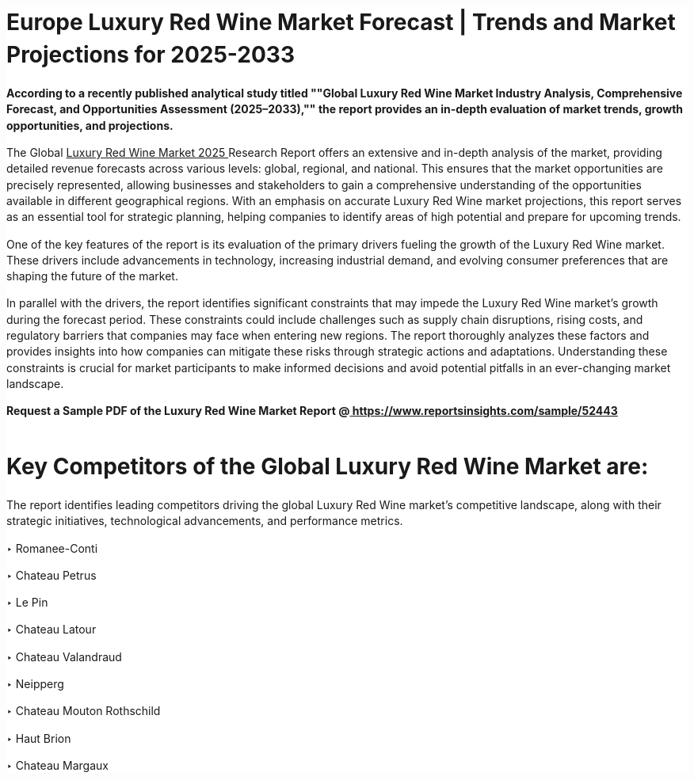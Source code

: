 # Europe Luxury Red Wine Market Forecast | Trends and Market Projections for 2025-2033

<strong>According to a recently published analytical study titled ""Global Luxury Red Wine Market Industry Analysis, Comprehensive Forecast, and Opportunities Assessment (2025–2033),"" the report provides an in-depth evaluation of market trends, growth opportunities, and projections.</strong>

The Global <a href=https://www.reportsinsights.com/sample/52443>Luxury Red Wine Market 2025 </a> Research Report offers an extensive and in-depth analysis of the market, providing detailed revenue forecasts across various levels: global, regional, and national. This ensures that the market opportunities are precisely represented, allowing businesses and stakeholders to gain a comprehensive understanding of the opportunities available in different geographical regions. With an emphasis on accurate Luxury Red Wine market projections, this report serves as an essential tool for strategic planning, helping companies to identify areas of high potential and prepare for upcoming trends.

One of the key features of the report is its evaluation of the primary drivers fueling the growth of the Luxury Red Wine market. These drivers include advancements in technology, increasing industrial demand, and evolving consumer preferences that are shaping the future of the market. 

In parallel with the drivers, the report identifies significant constraints that may impede the Luxury Red Wine market’s growth during the forecast period. These constraints could include challenges such as supply chain disruptions, rising costs, and regulatory barriers that companies may face when entering new regions. The report thoroughly analyzes these factors and provides insights into how companies can mitigate these risks through strategic actions and adaptations. Understanding these constraints is crucial for market participants to make informed decisions and avoid potential pitfalls in an ever-changing market landscape.

<strong>Request a Sample PDF of the Luxury Red Wine Market Report </strong><strong>@<a href=https://www.reportsinsights.com/sample/52443> https://www.reportsinsights.com/sample/52443</a></strong></font>

# <strong>Key Competitors of the Global Luxury Red Wine Market are:</strong>

The report identifies leading competitors driving the global Luxury Red Wine market’s competitive landscape, along with their strategic initiatives, technological advancements, and performance metrics.

‣ Romanee-Conti

‣ Chateau Petrus

‣ Le Pin

‣ Chateau Latour

‣ Chateau Valandraud

‣ Neipperg

‣ Chateau Mouton Rothschild

‣ Haut Brion

‣ Chateau Margaux
